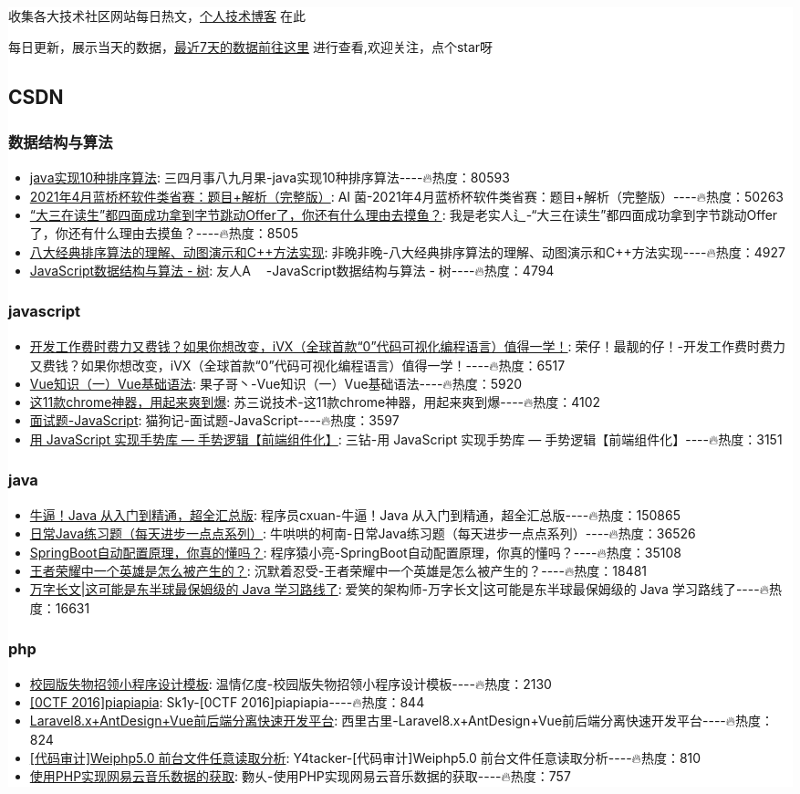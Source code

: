 
收集各大技术社区网站每日热文，[个人技术博客](https://github.com/dravenww/blob) 在此

每日更新，展示当天的数据，[最近7天的数据前往这里](https://github.com/dravenww/curated-article) 进行查看,欢迎关注，点个star呀
## CSDN 
### 数据结构与算法 
- [java实现10种排序算法](https://blog.csdn.net/weixin_44531966/article/details/116464294): 三四月事八九月果-java实现10种排序算法----🔥热度：80593 
- [2021年4月蓝桥杯软件类省赛：题目+解析（完整版）](https://blog.csdn.net/wjinjie/article/details/116013954): AI 菌-2021年4月蓝桥杯软件类省赛：题目+解析（完整版）----🔥热度：50263 
- [“大三在读生”都四面成功拿到字节跳动Offer了，你还有什么理由去摸鱼？](https://blog.csdn.net/kxkxyzyz/article/details/116400276): 我是老实人辶-“大三在读生”都四面成功拿到字节跳动Offer了，你还有什么理由去摸鱼？----🔥热度：8505 
- [八大经典排序算法的理解、动图演示和C++方法实现](https://blog.csdn.net/QLeelq/article/details/116499954): 非晚非晚-八大经典排序算法的理解、动图演示和C++方法实现----🔥热度：4927 
- [JavaScript数据结构与算法 - 树](https://blog.csdn.net/qq_46025031/article/details/116381572): 友人A ㅤ-JavaScript数据结构与算法 - 树----🔥热度：4794 

### javascript 
- [开发工作费时费力又费钱？如果你想改变，iVX（全球首款“0”代码可视化编程语言）值得一学！](https://blog.csdn.net/IT_charge/article/details/116560751): 荣仔！最靓的仔！-开发工作费时费力又费钱？如果你想改变，iVX（全球首款“0”代码可视化编程语言）值得一学！----🔥热度：6517 
- [Vue知识（一）Vue基础语法](https://blog.csdn.net/qq_39578545/article/details/116377917): 果子哥丶-Vue知识（一）Vue基础语法----🔥热度：5920 
- [这11款chrome神器，用起来爽到爆](https://blog.csdn.net/lisu061714112/article/details/115798332): 苏三说技术-这11款chrome神器，用起来爽到爆----🔥热度：4102 
- [面试题-JavaScript](https://blog.csdn.net/weixin_42148729/article/details/116432104): 猫狗记-面试题-JavaScript----🔥热度：3597 
- [用 JavaScript 实现手势库 — 手势逻辑【前端组件化】](https://blog.csdn.net/TriDiamond6/article/details/116399017): 三钻-用 JavaScript 实现手势库 — 手势逻辑【前端组件化】----🔥热度：3151 

### java 
- [牛逼！Java 从入门到精通，超全汇总版](https://blog.csdn.net/qq_36894974/article/details/116461278): 程序员cxuan-牛逼！Java 从入门到精通，超全汇总版----🔥热度：150865 
- [日常Java练习题（每天进步一点点系列）](https://blog.csdn.net/weixin_43883917/article/details/116463645): 牛哄哄的柯南-日常Java练习题（每天进步一点点系列）----🔥热度：36526 
- [SpringBoot自动配置原理，你真的懂吗？](https://blog.csdn.net/jiuqiyuliang/article/details/116527658): 程序猿小亮-SpringBoot自动配置原理，你真的懂吗？----🔥热度：35108 
- [王者荣耀中一个英雄是怎么被产生的？](https://blog.csdn.net/ILOVEMYDEAR/article/details/116431337): 沉默着忍受-王者荣耀中一个英雄是怎么被产生的？----🔥热度：18481 
- [万字长文|这可能是东半球最保姆级的 Java 学习路线了](https://blog.csdn.net/guoguo527/article/details/116503141): 爱笑的架构师-万字长文|这可能是东半球最保姆级的 Java 学习路线了----🔥热度：16631 

### php 
- [校园版失物招领小程序设计模板](https://blog.csdn.net/xinshuai_1/article/details/116426324): 温情亿度-校园版失物招领小程序设计模板----🔥热度：2130 
- [[0CTF 2016]piapiapia](https://blog.csdn.net/RABCDXB/article/details/115471518): Sk1y-[0CTF 2016]piapiapia----🔥热度：844 
- [Laravel8.x+AntDesign+Vue前后端分离快速开发平台](https://blog.csdn.net/zongjinlong/article/details/116462663): 西里古里-Laravel8.x+AntDesign+Vue前后端分离快速开发平台----🔥热度：824 
- [[代码审计]Weiphp5.0 前台文件任意读取分析](https://blog.csdn.net/solitudi/article/details/116567491): Y4tacker-[代码审计]Weiphp5.0 前台文件任意读取分析----🔥热度：810 
- [使用PHP实现网易云音乐数据的获取](https://blog.csdn.net/zhouqiyuan1233/article/details/116570316): 覅乆-使用PHP实现网易云音乐数据的获取----🔥热度：757 
